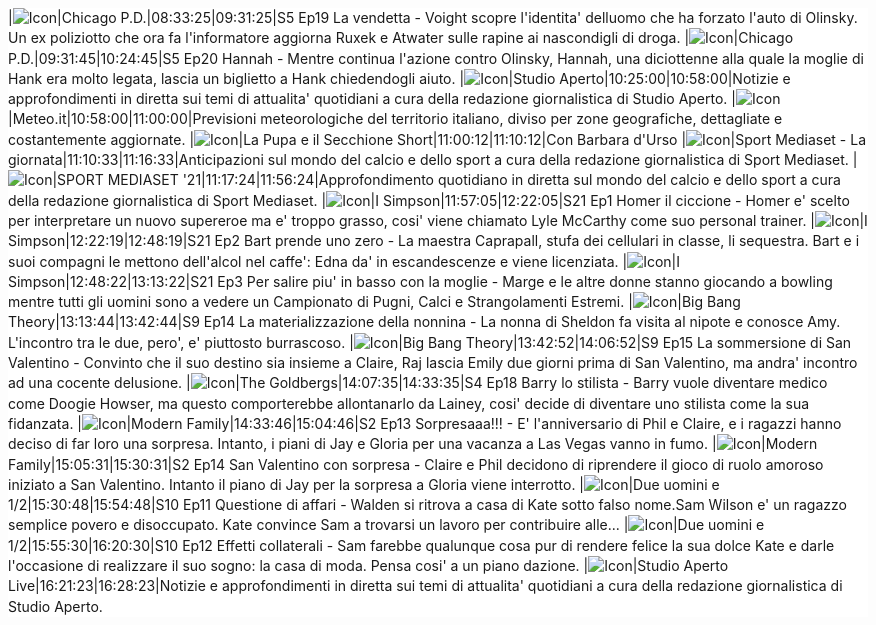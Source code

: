 |![Icon](https://guidatv.sky.it/uuid/6117c9f9-4c03-4762-90f3-c69c58a3a5fe/cover?md5ChecksumParam=3c5da8c558ca9257dcee7580e072a1f2)|Chicago P.D.|08:33:25|09:31:25|S5 Ep19 La vendetta - Voight scopre l&#039;identita&#039; delluomo che ha forzato l&#039;auto di Olinsky. Un ex poliziotto che ora fa l&#039;informatore aggiorna Ruxek e Atwater sulle rapine ai nascondigli di droga.
|![Icon](https://guidatv.sky.it/uuid/c7691066-5de7-48e2-88c3-1db053c01917/cover?md5ChecksumParam=3c5da8c558ca9257dcee7580e072a1f2)|Chicago P.D.|09:31:45|10:24:45|S5 Ep20 Hannah - Mentre continua l&#039;azione contro Olinsky, Hannah, una diciottenne alla quale la moglie di Hank era molto legata, lascia un biglietto a Hank chiedendogli aiuto.
|![Icon](https://guidatv.sky.it/uuid/c60ddf3f-37e0-472e-8bba-da0bb8e3920c/cover?md5ChecksumParam=3963b5058be196763b0a96e8aa1c8f33)|Studio Aperto|10:25:00|10:58:00|Notizie e approfondimenti in diretta sui temi di attualita&#039; quotidiani a cura della redazione giornalistica di Studio Aperto.
|![Icon](https://guidatv.sky.it/uuid/7432184c-2a44-407d-bb70-ad3224e207b5/cover?md5ChecksumParam=ea4922c517197fce402c37c11d9e9803)|Meteo.it|10:58:00|11:00:00|Previsioni meteorologiche del territorio italiano, diviso per zone geografiche, dettagliate e costantemente aggiornate.
|![Icon](https://guidatv.sky.it/uuid/e6a7ad4b-9185-4881-8bb7-2164792d9c29/cover?md5ChecksumParam=bb723a2b54db6c6b38777ca36d529769)|La Pupa e il Secchione Short|11:00:12|11:10:12|Con Barbara d&#039;Urso
|![Icon](https://guidatv.sky.it/uuid/9912b4f7-a35b-4c17-81c5-4c2968060cdc/cover?md5ChecksumParam=205b4eb5af9f6469960c8f4a81f726da)|Sport Mediaset - La giornata|11:10:33|11:16:33|Anticipazioni sul mondo del calcio e dello sport a cura della redazione giornalistica di Sport Mediaset.
|![Icon](https://guidatv.sky.it/uuid/5bae748a-1b62-4785-bf80-fc8d9815c8e1/cover?md5ChecksumParam=01cbe3ae7032b33bd7ff4e13d9b71f70)|SPORT MEDIASET &#039;21|11:17:24|11:56:24|Approfondimento quotidiano in diretta sul mondo del calcio e dello sport a cura della redazione giornalistica di Sport Mediaset.
|![Icon](https://guidatv.sky.it/uuid/2a14faed-d804-4702-8219-abc775a2e2bb/cover?md5ChecksumParam=38030cf905033f4e62337f95f3d85fa4)|I Simpson|11:57:05|12:22:05|S21 Ep1 Homer il ciccione - Homer e&#039; scelto per interpretare un nuovo supereroe ma e&#039; troppo grasso, cosi&#039; viene chiamato Lyle McCarthy come suo personal trainer.
|![Icon](https://guidatv.sky.it/uuid/4fcd8f5a-4db2-4adf-b652-8342e97be5aa/cover?md5ChecksumParam=38030cf905033f4e62337f95f3d85fa4)|I Simpson|12:22:19|12:48:19|S21 Ep2 Bart prende uno zero - La maestra Caprapall, stufa dei cellulari in classe, li sequestra. Bart e i suoi compagni le mettono dell&#039;alcol nel caffe&#039;: Edna da&#039; in escandescenze e viene licenziata.
|![Icon](https://guidatv.sky.it/uuid/53787b87-964d-443b-b01c-cd719e9c307f/cover?md5ChecksumParam=38030cf905033f4e62337f95f3d85fa4)|I Simpson|12:48:22|13:13:22|S21 Ep3 Per salire piu&#039; in basso con la moglie - Marge e le altre donne stanno giocando a bowling mentre tutti gli uomini sono a vedere un Campionato di Pugni, Calci e Strangolamenti Estremi.
|![Icon](https://guidatv.sky.it/uuid/aa5804d9-49e8-4711-9a17-2510366e13cf/cover?md5ChecksumParam=7fbd845898340195ef8257f7c0b31671)|Big Bang Theory|13:13:44|13:42:44|S9 Ep14 La materializzazione della nonnina - La nonna di Sheldon fa visita al nipote e conosce Amy. L&#039;incontro tra le due, pero&#039;, e&#039; piuttosto burrascoso.
|![Icon](https://guidatv.sky.it/uuid/be71921d-193a-4721-a061-9688ca5eebdf/cover?md5ChecksumParam=7fbd845898340195ef8257f7c0b31671)|Big Bang Theory|13:42:52|14:06:52|S9 Ep15 La sommersione di San Valentino - Convinto che il suo destino sia insieme a Claire, Raj lascia Emily due giorni prima di San Valentino, ma andra&#039; incontro ad una cocente delusione.
|![Icon](https://guidatv.sky.it/uuid/b3815ce4-41c7-4076-b8c7-0629ae8ab64b/cover?md5ChecksumParam=add9ca6a746dbc5ad2f6fdc775f5e56c)|The Goldbergs|14:07:35|14:33:35|S4 Ep18 Barry lo stilista - Barry vuole diventare medico come Doogie Howser, ma questo comporterebbe allontanarlo da Lainey, cosi&#039; decide di diventare uno stilista come la sua fidanzata.
|![Icon](https://guidatv.sky.it/uuid/c2c5a001-ef9f-40cd-af54-64da47d4e321/cover?md5ChecksumParam=d5fc2414ddab199738360b38f5c251c8)|Modern Family|14:33:46|15:04:46|S2 Ep13 Sorpresaaa!!! - E&#039; l&#039;anniversario di Phil e Claire, e i ragazzi hanno deciso di far loro una sorpresa. Intanto, i piani di Jay e Gloria per una vacanza a Las Vegas vanno in fumo.
|![Icon](https://guidatv.sky.it/uuid/e114a490-eaed-4068-8a69-16a3598d17f6/cover?md5ChecksumParam=d5fc2414ddab199738360b38f5c251c8)|Modern Family|15:05:31|15:30:31|S2 Ep14 San Valentino con sorpresa - Claire e Phil decidono di riprendere il gioco di ruolo amoroso iniziato a San Valentino. Intanto il piano di Jay per la sorpresa a Gloria viene interrotto.
|![Icon](https://guidatv.sky.it/uuid/bc9bdbff-1a5b-44bd-9ea4-863f66238bba/cover?md5ChecksumParam=32a61c7cb16c7b28d5da1e65fada8747)|Due uomini e 1/2|15:30:48|15:54:48|S10 Ep11 Questione di affari - Walden si ritrova a casa di Kate sotto falso nome.Sam Wilson e&#039; un ragazzo semplice povero e disoccupato. Kate convince Sam a trovarsi un lavoro per contribuire alle...
|![Icon](https://guidatv.sky.it/uuid/b1e6789e-d50c-4cd9-a06d-4cd4050a2b01/cover?md5ChecksumParam=32a61c7cb16c7b28d5da1e65fada8747)|Due uomini e 1/2|15:55:30|16:20:30|S10 Ep12 Effetti collaterali - Sam farebbe qualunque cosa pur di rendere felice la sua dolce Kate e darle l&#039;occasione di realizzare il suo sogno: la casa di moda. Pensa cosi&#039; a un piano dazione.
|![Icon](https://guidatv.sky.it/uuid/dtt_cover_l58VsCKBwnW.png)|Studio Aperto Live|16:21:23|16:28:23|Notizie e approfondimenti in diretta sui temi di attualita&#039; quotidiani a cura della redazione giornalistica di Studio Aperto.